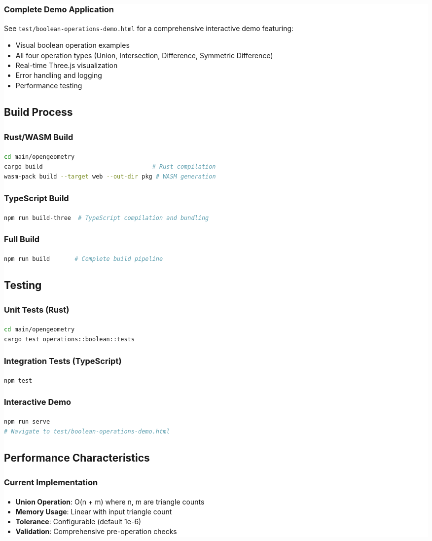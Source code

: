 ### Complete Demo Application

See `test/boolean-operations-demo.html` for a comprehensive interactive demo featuring:

- Visual boolean operation examples
- All four operation types (Union, Intersection, Difference, Symmetric Difference)
- Real-time Three.js visualization
- Error handling and logging
- Performance testing

## Build Process

### Rust/WASM Build
```bash
cd main/opengeometry
cargo build                               # Rust compilation
wasm-pack build --target web --out-dir pkg # WASM generation
```

### TypeScript Build
```bash
npm run build-three  # TypeScript compilation and bundling
```

### Full Build
```bash
npm run build       # Complete build pipeline
```

## Testing

### Unit Tests (Rust)
```bash
cd main/opengeometry
cargo test operations::boolean::tests
```

### Integration Tests (TypeScript)
```bash
npm test
```

### Interactive Demo
```bash
npm run serve
# Navigate to test/boolean-operations-demo.html
```

## Performance Characteristics

### Current Implementation
- **Union Operation**: O(n + m) where n, m are triangle counts
- **Memory Usage**: Linear with input triangle count
- **Tolerance**: Configurable (default 1e-6)
- **Validation**: Comprehensive pre-operation checks
